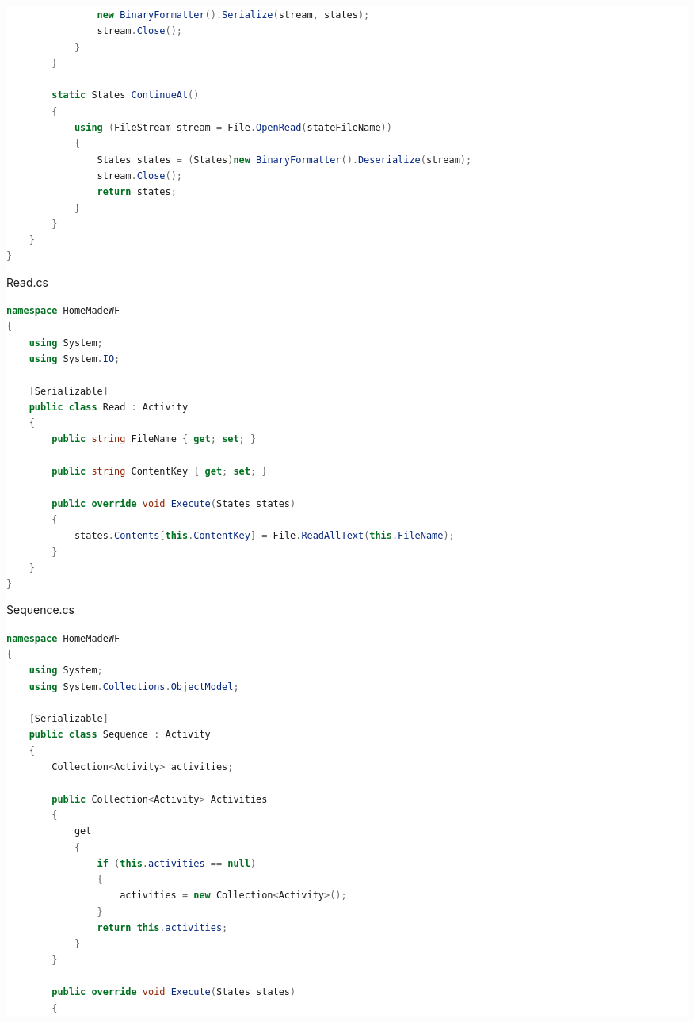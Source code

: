 ```C#
                new BinaryFormatter().Serialize(stream, states);
                stream.Close();
            }
        }

        static States ContinueAt()
        {
            using (FileStream stream = File.OpenRead(stateFileName))
            {
                States states = (States)new BinaryFormatter().Deserialize(stream);
                stream.Close();
                return states;
            }
        }
    }
}
```
Read.cs
```C#
namespace HomeMadeWF
{
    using System;
    using System.IO;

    [Serializable]
    public class Read : Activity
    {
        public string FileName { get; set; }

        public string ContentKey { get; set; }

        public override void Execute(States states)
        {
            states.Contents[this.ContentKey] = File.ReadAllText(this.FileName);
        }
    }
}
```
Sequence.cs
```C#
namespace HomeMadeWF
{
    using System;
    using System.Collections.ObjectModel;

    [Serializable]
    public class Sequence : Activity
    {
        Collection<Activity> activities;

        public Collection<Activity> Activities
        {
            get
            {
                if (this.activities == null)
                {
                    activities = new Collection<Activity>();
                }
                return this.activities;
            }
        }

        public override void Execute(States states)
        {
```

[pic5]: 5-to-6.png